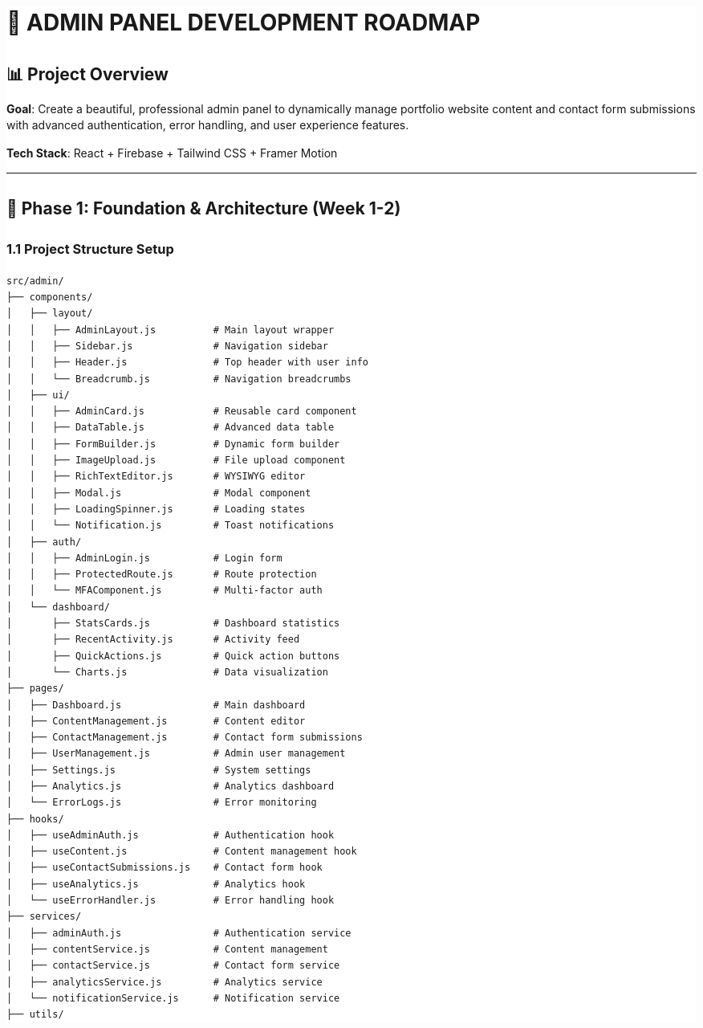 # 🚀 **ADMIN PANEL DEVELOPMENT ROADMAP**

## **📊 Project Overview**

**Goal**: Create a beautiful, professional admin panel to dynamically manage portfolio website content and contact form submissions with advanced authentication, error handling, and user experience features.

**Tech Stack**: React + Firebase + Tailwind CSS + Framer Motion

---

## **🎯 Phase 1: Foundation & Architecture (Week 1-2)**

### **1.1 Project Structure Setup**
```
src/admin/
├── components/
│   ├── layout/
│   │   ├── AdminLayout.js          # Main layout wrapper
│   │   ├── Sidebar.js              # Navigation sidebar
│   │   ├── Header.js               # Top header with user info
│   │   └── Breadcrumb.js           # Navigation breadcrumbs
│   ├── ui/
│   │   ├── AdminCard.js            # Reusable card component
│   │   ├── DataTable.js            # Advanced data table
│   │   ├── FormBuilder.js          # Dynamic form builder
│   │   ├── ImageUpload.js          # File upload component
│   │   ├── RichTextEditor.js       # WYSIWYG editor
│   │   ├── Modal.js                # Modal component
│   │   ├── LoadingSpinner.js       # Loading states
│   │   └── Notification.js         # Toast notifications
│   ├── auth/
│   │   ├── AdminLogin.js           # Login form
│   │   ├── ProtectedRoute.js       # Route protection
│   │   └── MFAComponent.js         # Multi-factor auth
│   └── dashboard/
│       ├── StatsCards.js           # Dashboard statistics
│       ├── RecentActivity.js       # Activity feed
│       ├── QuickActions.js         # Quick action buttons
│       └── Charts.js               # Data visualization
├── pages/
│   ├── Dashboard.js                # Main dashboard
│   ├── ContentManagement.js        # Content editor
│   ├── ContactManagement.js        # Contact form submissions
│   ├── UserManagement.js           # Admin user management
│   ├── Settings.js                 # System settings
│   ├── Analytics.js                # Analytics dashboard
│   └── ErrorLogs.js                # Error monitoring
├── hooks/
│   ├── useAdminAuth.js             # Authentication hook
│   ├── useContent.js               # Content management hook
│   ├── useContactSubmissions.js    # Contact form hook
│   ├── useAnalytics.js             # Analytics hook
│   └── useErrorHandler.js          # Error handling hook
├── services/
│   ├── adminAuth.js                # Authentication service
│   ├── contentService.js           # Content management
│   ├── contactService.js           # Contact form service
│   ├── analyticsService.js         # Analytics service
│   └── notificationService.js      # Notification service
├── utils/
```